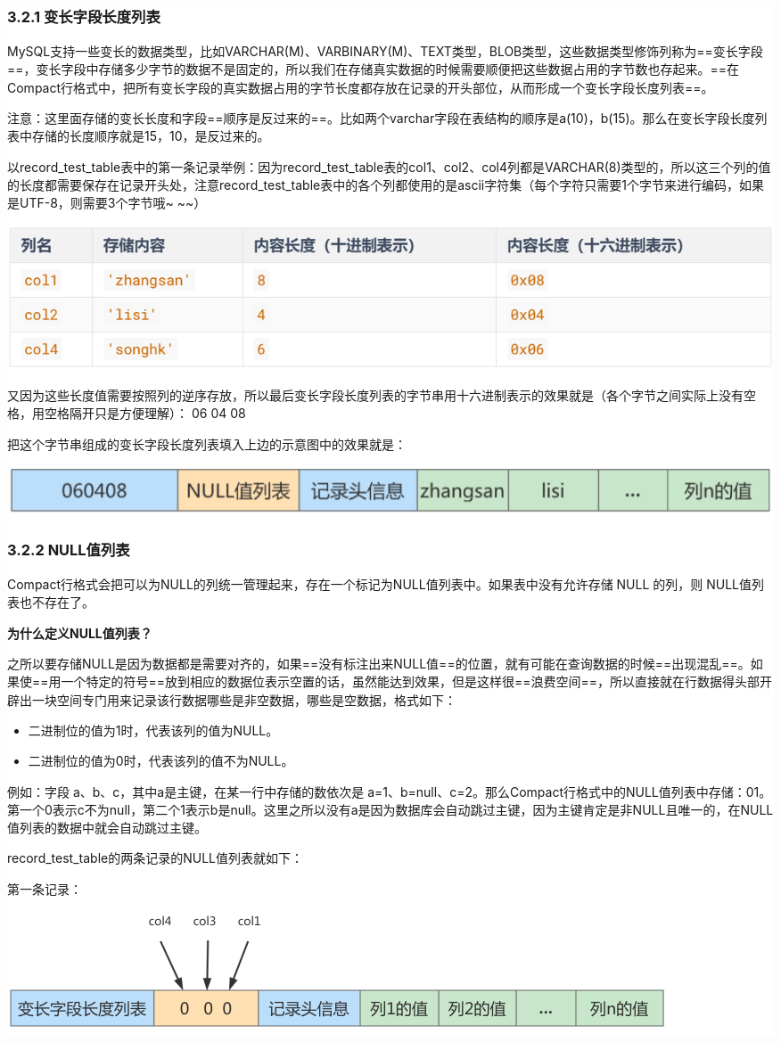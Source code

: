 ### 3.2.1 变长字段长度列表

MySQL支持一些变长的数据类型，比如VARCHAR(M)、VARBINARY(M)、TEXT类型，BLOB类型，这些数据类型修饰列称为==变长字段==，变长字段中存储多少字节的数据不是固定的，所以我们在存储真实数据的时候需要顺便把这些数据占用的字节数也存起来。==在Compact行格式中，把所有变长字段的真实数据占用的字节长度都存放在记录的开头部位，从而形成一个变长字段长度列表==。

注意：这里面存储的变长长度和字段==顺序是反过来的==。比如两个varchar字段在表结构的顺序是a(10)，b(15)。那么在变长字段长度列表中存储的长度顺序就是15，10，是反过来的。

以record_test_table表中的第一条记录举例：因为record_test_table表的col1、col2、col4列都是VARCHAR(8)类型的，所以这三个列的值的长度都需要保存在记录开头处，注意record_test_table表中的各个列都使用的是ascii字符集（每个字符只需要1个字节来进行编码，如果是UTF-8，则需要3个字节哦~ ~~）

![image-20220725085822376](第07章_InnoDB数据存储结构.assets/image-20220725085822376.png)

又因为这些长度值需要按照列的逆序存放，所以最后变长字段长度列表的字节串用十六进制表示的效果就是（各个字节之间实际上没有空格，用空格隔开只是方便理解）：
06 04 08 

把这个字节串组成的变长字段长度列表填入上边的示意图中的效果就是：

![image-20220725085836023](第07章_InnoDB数据存储结构.assets/image-20220725085836023.png)

### 3.2.2 NULL值列表

Compact行格式会把可以为NULL的列统一管理起来，存在一个标记为NULL值列表中。如果表中没有允许存储 NULL 的列，则 NULL值列表也不存在了。

**为什么定义NULL值列表？**

之所以要存储NULL是因为数据都是需要对齐的，如果==没有标注出来NULL值==的位置，就有可能在查询数据的时候==出现混乱==。如果使==用一个特定的符号==放到相应的数据位表示空置的话，虽然能达到效果，但是这样很==浪费空间==，所以直接就在行数据得头部开辟出一块空间专门用来记录该行数据哪些是非空数据，哪些是空数据，格式如下：

- 二进制位的值为1时，代表该列的值为NULL。

- 二进制位的值为0时，代表该列的值不为NULL。

例如：字段 a、b、c，其中a是主键，在某一行中存储的数依次是 a=1、b=null、c=2。那么Compact行格式中的NULL值列表中存储：01。第一个0表示c不为null，第二个1表示b是null。这里之所以没有a是因为数据库会自动跳过主键，因为主键肯定是非NULL且唯一的，在NULL值列表的数据中就会自动跳过主键。

record_test_table的两条记录的NULL值列表就如下：

第一条记录：

![image-20220725090200671](第07章_InnoDB数据存储结构.assets/image-20220725090200671.png)
